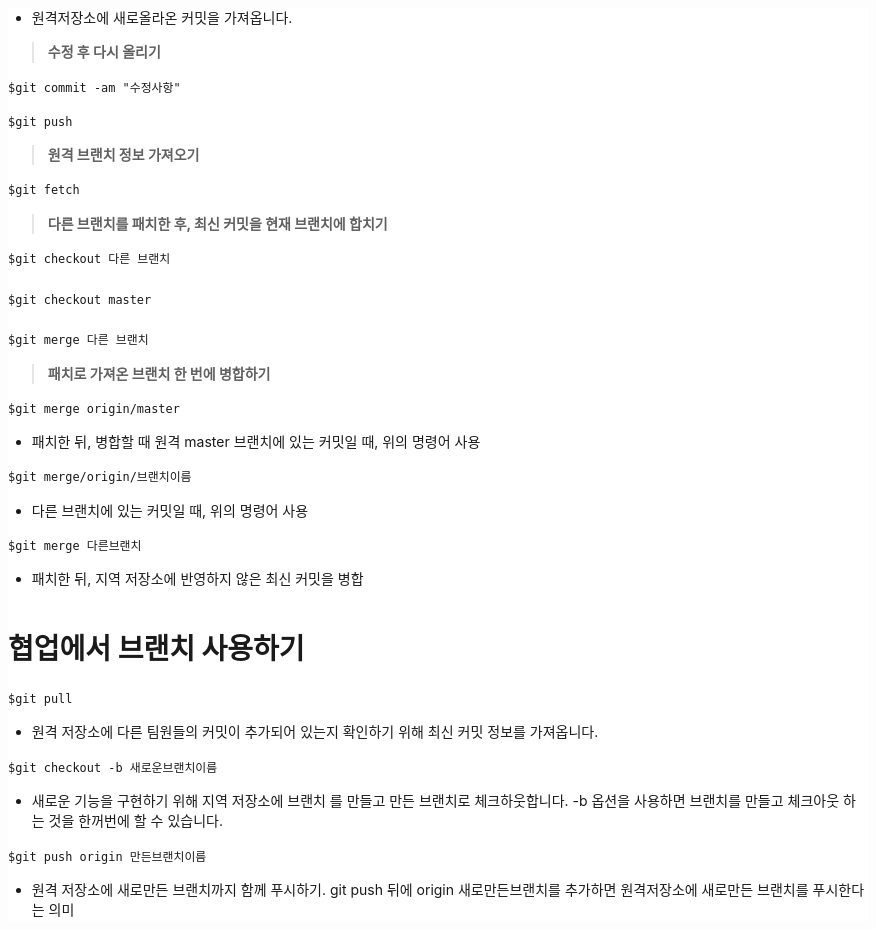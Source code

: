 - 원격저장소에 새로올라온 커밋을 가져옵니다.

> **수정 후 다시 올리기**

```git
$git commit -am "수정사항"
```

```git
$git push
```

> **원격 브랜치 정보 가져오기**

```git
$git fetch
```

> **다른 브랜치를 패치한 후, 최신 커밋을 현재 브랜치에 합치기**

```git
$git checkout 다른 브랜치

$git checkout master

$git merge 다른 브랜치
```

> **패치로 가져온 브랜치 한 번에 병합하기**

```git
$git merge origin/master
```

- 패치한 뒤, 병합할 때 원격 master 브랜치에 있는 커밋일 때, 위의 명령어 사용

```git
$git merge/origin/브랜치이름
```

- 다른 브랜치에 있는 커밋일 때, 위의 명령어 사용

```git
$git merge 다른브랜치
```

- 패치한 뒤, 지역 저장소에 반영하지 않은 최신 커밋을 병합

# 협업에서 브랜치 사용하기

```git
$git pull
```

- 원격 저장소에 다른 팀원들의 커밋이 추가되어 있는지 확인하기 위해 최신 커밋 정보를 가져옵니다.

```git
$git checkout -b 새로운브랜치이름
```

- 새로운 기능을 구현하기 위해 지역 저장소에 브랜치 를 만들고 만든 브랜치로 체크하웃합니다. -b 옵션을 사용하면 브랜치를 만들고 체크아웃 하는 것을 한꺼번에 할 수 있습니다.

```git
$git push origin 만든브랜치이름
```

- 원격 저장소에 새로만든 브랜치까지 함께 푸시하기. git push 뒤에 origin 새로만든브랜치를 추가하면 원격저장소에 새로만든 브랜치를 푸시한다는 의미



